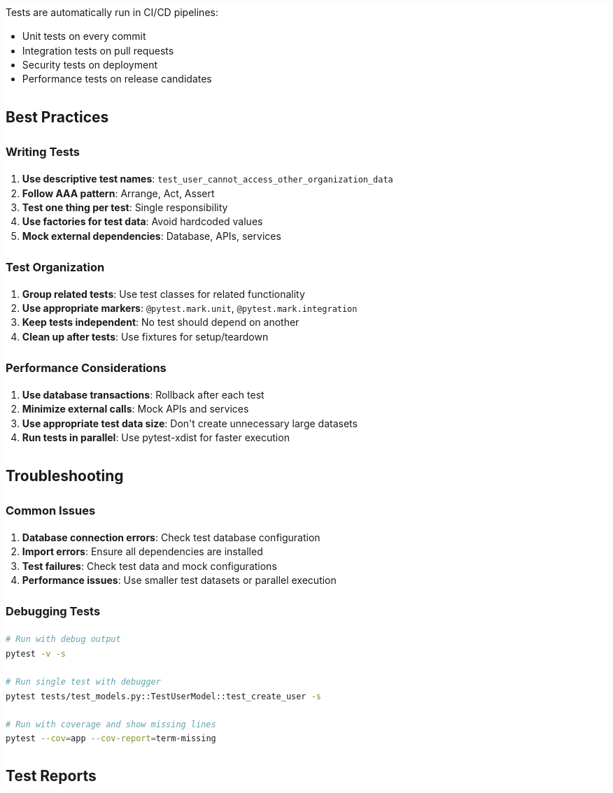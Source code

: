 Tests are automatically run in CI/CD pipelines:
- Unit tests on every commit
- Integration tests on pull requests
- Security tests on deployment
- Performance tests on release candidates

## Best Practices

### Writing Tests
1. **Use descriptive test names**: `test_user_cannot_access_other_organization_data`
2. **Follow AAA pattern**: Arrange, Act, Assert
3. **Test one thing per test**: Single responsibility
4. **Use factories for test data**: Avoid hardcoded values
5. **Mock external dependencies**: Database, APIs, services

### Test Organization
1. **Group related tests**: Use test classes for related functionality
2. **Use appropriate markers**: `@pytest.mark.unit`, `@pytest.mark.integration`
3. **Keep tests independent**: No test should depend on another
4. **Clean up after tests**: Use fixtures for setup/teardown

### Performance Considerations
1. **Use database transactions**: Rollback after each test
2. **Minimize external calls**: Mock APIs and services
3. **Use appropriate test data size**: Don't create unnecessary large datasets
4. **Run tests in parallel**: Use pytest-xdist for faster execution

## Troubleshooting

### Common Issues
1. **Database connection errors**: Check test database configuration
2. **Import errors**: Ensure all dependencies are installed
3. **Test failures**: Check test data and mock configurations
4. **Performance issues**: Use smaller test datasets or parallel execution

### Debugging Tests
```bash
# Run with debug output
pytest -v -s

# Run single test with debugger
pytest tests/test_models.py::TestUserModel::test_create_user -s

# Run with coverage and show missing lines
pytest --cov=app --cov-report=term-missing
```

## Test Reports
